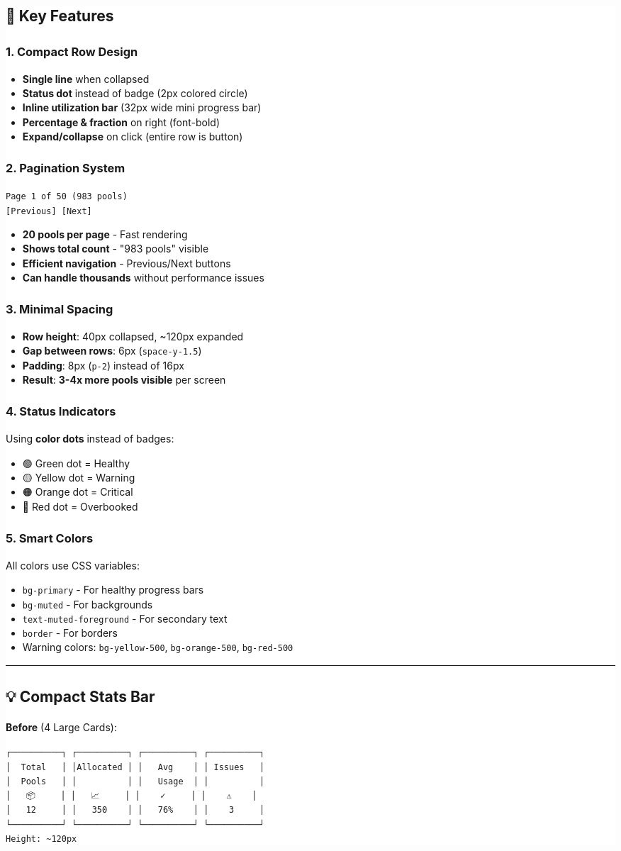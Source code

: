 
## 🚀 Key Features

### **1. Compact Row Design**
- **Single line** when collapsed
- **Status dot** instead of badge (2px colored circle)
- **Inline utilization bar** (32px wide mini progress bar)
- **Percentage & fraction** on right (font-bold)
- **Expand/collapse** on click (entire row is button)

### **2. Pagination System**
```
Page 1 of 50 (983 pools)
[Previous] [Next]
```
- **20 pools per page** - Fast rendering
- **Shows total count** - "983 pools" visible
- **Efficient navigation** - Previous/Next buttons
- **Can handle thousands** without performance issues

### **3. Minimal Spacing**
- **Row height**: 40px collapsed, ~120px expanded
- **Gap between rows**: 6px (`space-y-1.5`)
- **Padding**: 8px (`p-2`) instead of 16px
- **Result**: **3-4x more pools visible** per screen

### **4. Status Indicators**
Using **color dots** instead of badges:
- 🟢 Green dot = Healthy
- 🟡 Yellow dot = Warning  
- 🟠 Orange dot = Critical
- 🔴 Red dot = Overbooked

### **5. Smart Colors**
All colors use CSS variables:
- `bg-primary` - For healthy progress bars
- `bg-muted` - For backgrounds
- `text-muted-foreground` - For secondary text
- `border` - For borders
- Warning colors: `bg-yellow-500`, `bg-orange-500`, `bg-red-500`

---

## 💡 Compact Stats Bar

**Before** (4 Large Cards):
```
┌──────────┐ ┌──────────┐ ┌──────────┐ ┌──────────┐
│  Total   │ │Allocated │ │   Avg    │ │ Issues   │
│  Pools   │ │          │ │   Usage  │ │          │
│   📦     │ │   📈     │ │    ✓     │ │    ⚠️    │
│   12     │ │   350    │ │   76%    │ │    3     │
└──────────┘ └──────────┘ └──────────┘ └──────────┘
Height: ~120px
```
